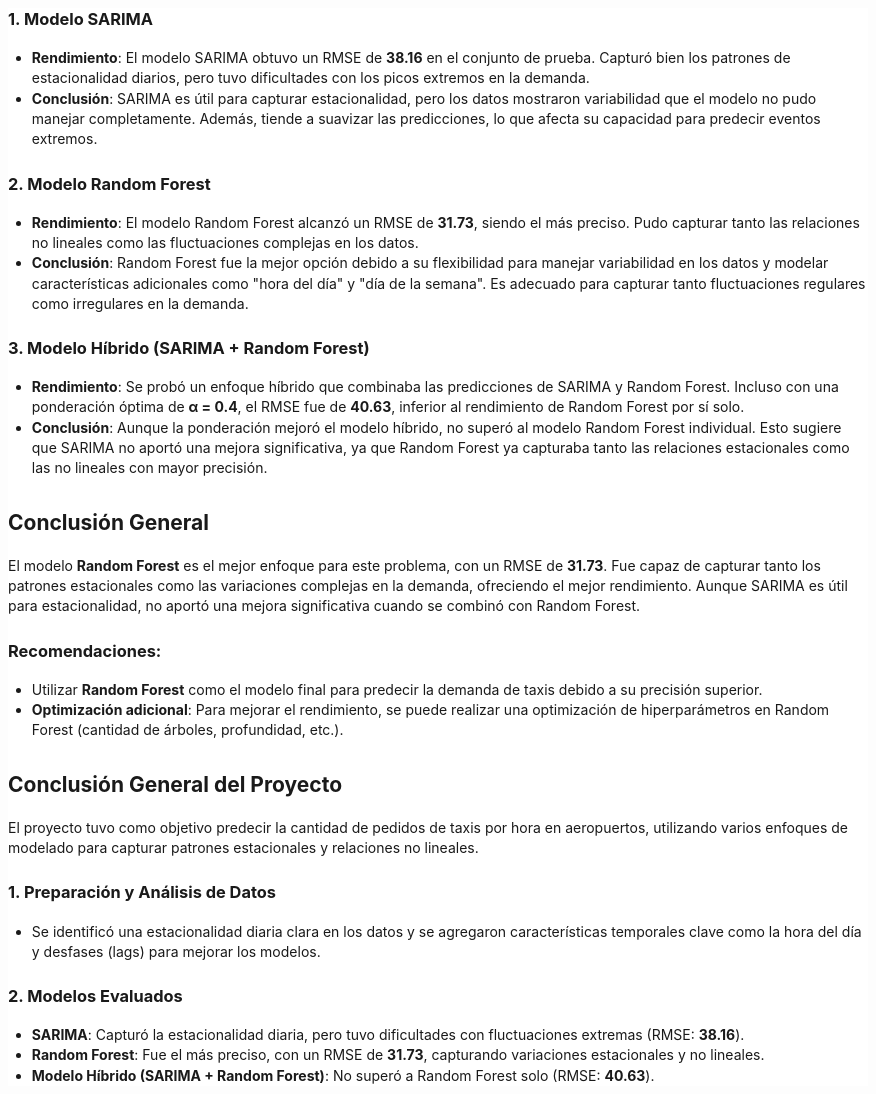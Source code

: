 ### 1. Modelo SARIMA
- **Rendimiento**: El modelo SARIMA obtuvo un RMSE de **38.16** en el conjunto de prueba. Capturó bien los patrones de estacionalidad diarios, pero tuvo dificultades con los picos extremos en la demanda.
- **Conclusión**: SARIMA es útil para capturar estacionalidad, pero los datos mostraron variabilidad que el modelo no pudo manejar completamente. Además, tiende a suavizar las predicciones, lo que afecta su capacidad para predecir eventos extremos.

### 2. Modelo Random Forest
- **Rendimiento**: El modelo Random Forest alcanzó un RMSE de **31.73**, siendo el más preciso. Pudo capturar tanto las relaciones no lineales como las fluctuaciones complejas en los datos.
- **Conclusión**: Random Forest fue la mejor opción debido a su flexibilidad para manejar variabilidad en los datos y modelar características adicionales como "hora del día" y "día de la semana". Es adecuado para capturar tanto fluctuaciones regulares como irregulares en la demanda.

### 3. Modelo Híbrido (SARIMA + Random Forest)
- **Rendimiento**: Se probó un enfoque híbrido que combinaba las predicciones de SARIMA y Random Forest. Incluso con una ponderación óptima de **α = 0.4**, el RMSE fue de **40.63**, inferior al rendimiento de Random Forest por sí solo.
- **Conclusión**: Aunque la ponderación mejoró el modelo híbrido, no superó al modelo Random Forest individual. Esto sugiere que SARIMA no aportó una mejora significativa, ya que Random Forest ya capturaba tanto las relaciones estacionales como las no lineales con mayor precisión.

## Conclusión General
El modelo **Random Forest** es el mejor enfoque para este problema, con un RMSE de **31.73**. Fue capaz de capturar tanto los patrones estacionales como las variaciones complejas en la demanda, ofreciendo el mejor rendimiento. Aunque SARIMA es útil para estacionalidad, no aportó una mejora significativa cuando se combinó con Random Forest.

### Recomendaciones:
- Utilizar **Random Forest** como el modelo final para predecir la demanda de taxis debido a su precisión superior.
- **Optimización adicional**: Para mejorar el rendimiento, se puede realizar una optimización de hiperparámetros en Random Forest (cantidad de árboles, profundidad, etc.).


## Conclusión General del Proyecto

El proyecto tuvo como objetivo predecir la cantidad de pedidos de taxis por hora en aeropuertos, utilizando varios enfoques de modelado para capturar patrones estacionales y relaciones no lineales.

### 1. Preparación y Análisis de Datos
- Se identificó una estacionalidad diaria clara en los datos y se agregaron características temporales clave como la hora del día y desfases (lags) para mejorar los modelos.

### 2. Modelos Evaluados
- **SARIMA**: Capturó la estacionalidad diaria, pero tuvo dificultades con fluctuaciones extremas (RMSE: **38.16**).
- **Random Forest**: Fue el más preciso, con un RMSE de **31.73**, capturando variaciones estacionales y no lineales.
- **Modelo Híbrido (SARIMA + Random Forest)**: No superó a Random Forest solo (RMSE: **40.63**).
